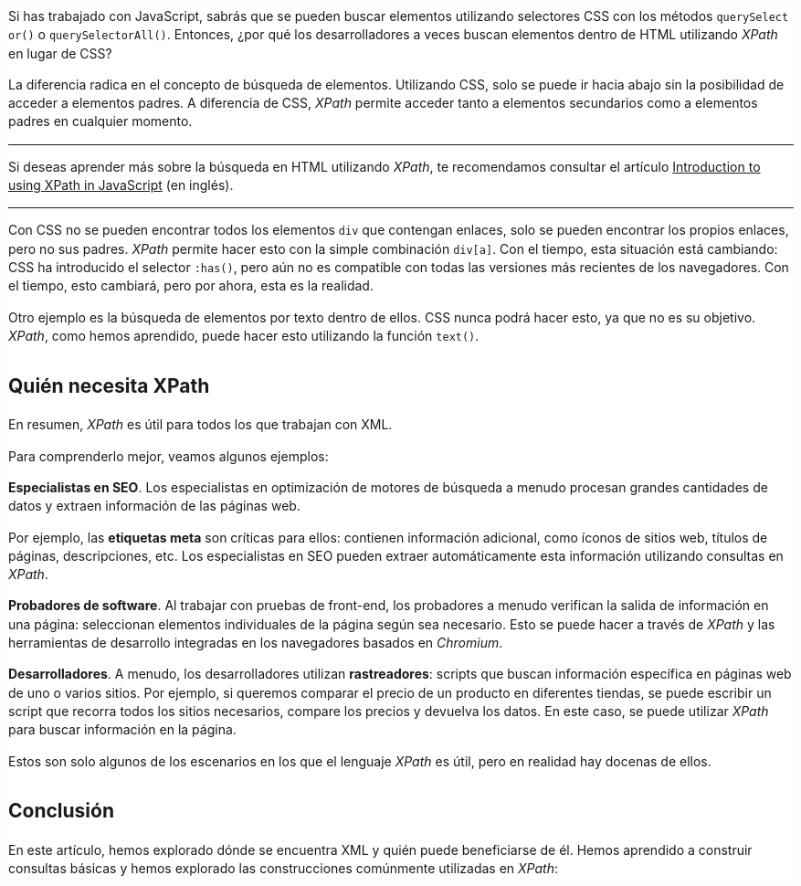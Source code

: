 Si has trabajado con JavaScript, sabrás que se pueden buscar elementos utilizando selectores CSS con los métodos `querySelector()` o `querySelectorAll()`. Entonces, ¿por qué los desarrolladores a veces buscan elementos dentro de HTML utilizando _XPath_ en lugar de CSS?

La diferencia radica en el concepto de búsqueda de elementos. Utilizando CSS, solo se puede ir hacia abajo sin la posibilidad de acceder a elementos padres. A diferencia de CSS, _XPath_ permite acceder tanto a elementos secundarios como a elementos padres en cualquier momento.

---

Si deseas aprender más sobre la búsqueda en HTML utilizando _XPath_, te recomendamos consultar el artículo [Introduction to using XPath in JavaScript](https://developer.mozilla.org/en-US/docs/Web/XPath/Introduction_to_using_XPath_in_JavaScript) (en inglés).

---

Con CSS no se pueden encontrar todos los elementos `div` que contengan enlaces, solo se pueden encontrar los propios enlaces, pero no sus padres. _XPath_ permite hacer esto con la simple combinación `div[a]`. Con el tiempo, esta situación está cambiando: CSS ha introducido el selector `:has()`, pero aún no es compatible con todas las versiones más recientes de los navegadores. Con el tiempo, esto cambiará, pero por ahora, esta es la realidad.

Otro ejemplo es la búsqueda de elementos por texto dentro de ellos. CSS nunca podrá hacer esto, ya que no es su objetivo. _XPath_, como hemos aprendido, puede hacer esto utilizando la función `text()`.

## Quién necesita XPath

En resumen, _XPath_ es útil para todos los que trabajan con XML.

Para comprenderlo mejor, veamos algunos ejemplos:

**Especialistas en SEO**. Los especialistas en optimización de motores de búsqueda a menudo procesan grandes cantidades de datos y extraen información de las páginas web.

Por ejemplo, las **etiquetas meta** son críticas para ellos: contienen información adicional, como íconos de sitios web, títulos de páginas, descripciones, etc. Los especialistas en SEO pueden extraer automáticamente esta información utilizando consultas en _XPath_.

**Probadores de software**. Al trabajar con pruebas de front-end, los probadores a menudo verifican la salida de información en una página: seleccionan elementos individuales de la página según sea necesario. Esto se puede hacer a través de _XPath_ y las herramientas de desarrollo integradas en los navegadores basados en _Chromium_.

**Desarrolladores**. A menudo, los desarrolladores utilizan **rastreadores**: scripts que buscan información específica en páginas web de uno o varios sitios. Por ejemplo, si queremos comparar el precio de un producto en diferentes tiendas, se puede escribir un script que recorra todos los sitios necesarios, compare los precios y devuelva los datos. En este caso, se puede utilizar _XPath_ para buscar información en la página.

Estos son solo algunos de los escenarios en los que el lenguaje _XPath_ es útil, pero en realidad hay docenas de ellos.

## Conclusión

En este artículo, hemos explorado dónde se encuentra XML y quién puede beneficiarse de él. Hemos aprendido a construir consultas básicas y hemos explorado las construcciones comúnmente utilizadas en _XPath_:
